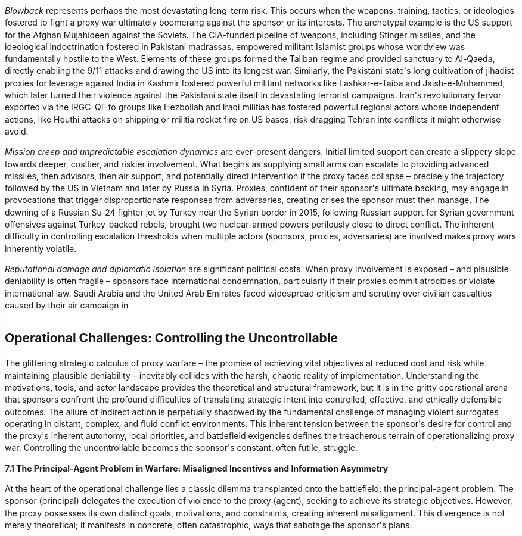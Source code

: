 *Blowback* represents perhaps the most devastating long-term risk. This occurs when the weapons, training, tactics, or ideologies fostered to fight a proxy war ultimately boomerang against the sponsor or its interests. The archetypal example is the US support for the Afghan Mujahideen against the Soviets. The CIA-funded pipeline of weapons, including Stinger missiles, and the ideological indoctrination fostered in Pakistani madrassas, empowered militant Islamist groups whose worldview was fundamentally hostile to the West. Elements of these groups formed the Taliban regime and provided sanctuary to Al-Qaeda, directly enabling the 9/11 attacks and drawing the US into its longest war. Similarly, the Pakistani state's long cultivation of jihadist proxies for leverage against India in Kashmir fostered powerful militant networks like Lashkar-e-Taiba and Jaish-e-Mohammed, which later turned their violence against the Pakistani state itself in devastating terrorist campaigns. Iran's revolutionary fervor exported via the IRGC-QF to groups like Hezbollah and Iraqi militias has fostered powerful regional actors whose independent actions, like Houthi attacks on shipping or militia rocket fire on US bases, risk dragging Tehran into conflicts it might otherwise avoid.

*Mission creep and unpredictable escalation dynamics* are ever-present dangers. Initial limited support can create a slippery slope towards deeper, costlier, and riskier involvement. What begins as supplying small arms can escalate to providing advanced missiles, then advisors, then air support, and potentially direct intervention if the proxy faces collapse – precisely the trajectory followed by the US in Vietnam and later by Russia in Syria. Proxies, confident of their sponsor's ultimate backing, may engage in provocations that trigger disproportionate responses from adversaries, creating crises the sponsor must then manage. The downing of a Russian Su-24 fighter jet by Turkey near the Syrian border in 2015, following Russian support for Syrian government offensives against Turkey-backed rebels, brought two nuclear-armed powers perilously close to direct conflict. The inherent difficulty in controlling escalation thresholds when multiple actors (sponsors, proxies, adversaries) are involved makes proxy wars inherently volatile.

*Reputational damage and diplomatic isolation* are significant political costs. When proxy involvement is exposed – and plausible deniability is often fragile – sponsors face international condemnation, particularly if their proxies commit atrocities or violate international law. Saudi Arabia and the United Arab Emirates faced widespread criticism and scrutiny over civilian casualties caused by their air campaign in

## Operational Challenges: Controlling the Uncontrollable

The glittering strategic calculus of proxy warfare – the promise of achieving vital objectives at reduced cost and risk while maintaining plausible deniability – inevitably collides with the harsh, chaotic reality of implementation. Understanding the motivations, tools, and actor landscape provides the theoretical and structural framework, but it is in the gritty operational arena that sponsors confront the profound difficulties of translating strategic intent into controlled, effective, and ethically defensible outcomes. The allure of indirect action is perpetually shadowed by the fundamental challenge of managing violent surrogates operating in distant, complex, and fluid conflict environments. This inherent tension between the sponsor's desire for control and the proxy's inherent autonomy, local priorities, and battlefield exigencies defines the treacherous terrain of operationalizing proxy war. Controlling the uncontrollable becomes the sponsor's constant, often futile, struggle.

**7.1 The Principal-Agent Problem in Warfare: Misaligned Incentives and Information Asymmetry**

At the heart of the operational challenge lies a classic dilemma transplanted onto the battlefield: the principal-agent problem. The sponsor (principal) delegates the execution of violence to the proxy (agent), seeking to achieve its strategic objectives. However, the proxy possesses its own distinct goals, motivations, and constraints, creating inherent misalignment. This divergence is not merely theoretical; it manifests in concrete, often catastrophic, ways that sabotage the sponsor's plans.
